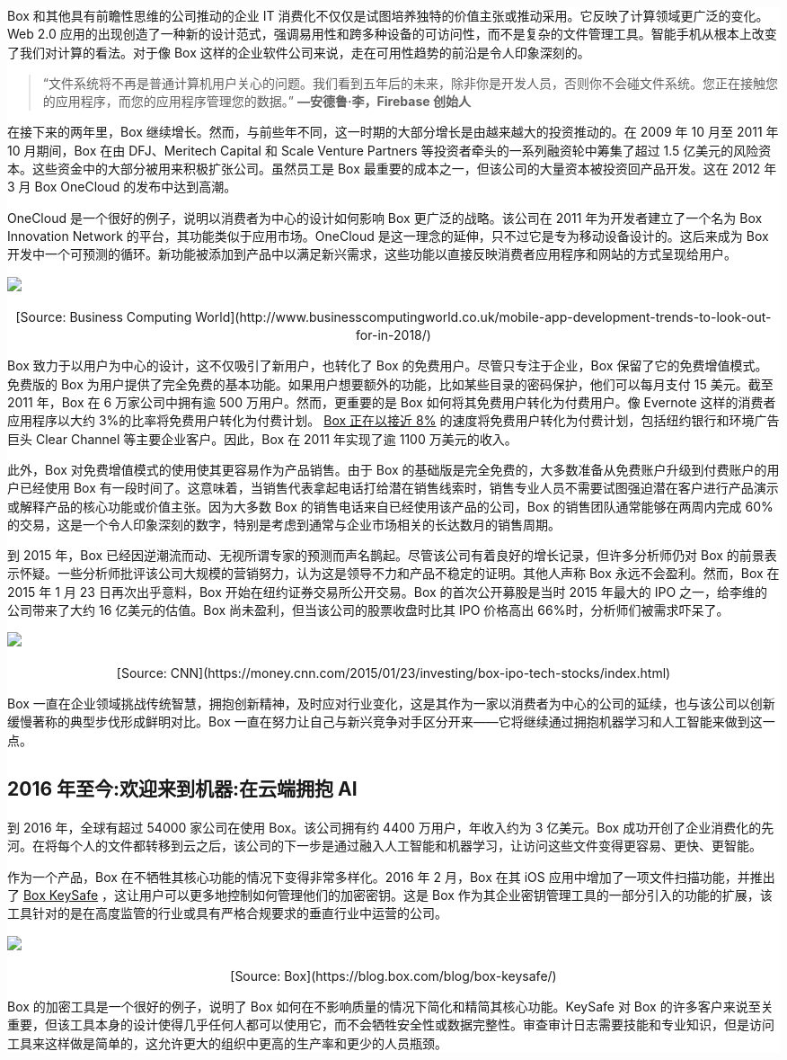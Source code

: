Box 和其他具有前瞻性思维的公司推动的企业 IT 消费化不仅仅是试图培养独特的价值主张或推动采用。它反映了计算领域更广泛的变化。Web 2.0 应用的出现创造了一种新的设计范式，强调易用性和跨多种设备的可访问性，而不是复杂的文件管理工具。智能手机从根本上改变了我们对计算的看法。对于像 Box 这样的企业软件公司来说，走在可用性趋势的前沿是令人印象深刻的。

> “文件系统将不再是普通计算机用户关心的问题。我们看到五年后的未来，除非你是开发人员，否则你不会碰文件系统。您正在接触您的应用程序，而您的应用程序管理您的数据。” **—安德鲁·李，Firebase 创始人**

在接下来的两年里，Box 继续增长。然而，与前些年不同，这一时期的大部分增长是由越来越大的投资推动的。在 2009 年 10 月至 2011 年 10 月期间，Box 在由 DFJ、Meritech Capital 和 Scale Venture Partners 等投资者牵头的一系列融资轮中筹集了超过 1.5 亿美元的风险资本。这些资金中的大部分被用来积极扩张公司。虽然员工是 Box 最重要的成本之一，但该公司的大量资本被投资回产品开发。这在 2012 年 3 月 Box OneCloud 的发布中达到高潮。

OneCloud 是一个很好的例子，说明以消费者为中心的设计如何影响 Box 更广泛的战略。该公司在 2011 年为开发者建立了一个名为 Box Innovation Network 的平台，其功能类似于应用市场。OneCloud 是这一理念的延伸，只不过它是专为移动设备设计的。这后来成为 Box 开发中一个可预测的循环。新功能被添加到产品中以满足新兴需求，这些功能以直接反映消费者应用程序和网站的方式呈现给用户。

![](../Images/0f31358a0bb16ffa413d8cc189c1bd15.png)

<center>[Source: Business Computing World](http://www.businesscomputingworld.co.uk/mobile-app-development-trends-to-look-out-for-in-2018/)</center>

Box 致力于以用户为中心的设计，这不仅吸引了新用户，也转化了 Box 的免费用户。尽管只专注于企业，Box 保留了它的免费增值模式。免费版的 Box 为用户提供了完全免费的基本功能。如果用户想要额外的功能，比如某些目录的密码保护，他们可以每月支付 15 美元。截至 2011 年，Box 在 6 万家公司中拥有逾 500 万用户。然而，更重要的是 Box 如何将其免费用户转化为付费用户。像 Evernote 这样的消费者应用程序以大约 3%的比率将免费用户转化为付费计划。 [Box 正在以接近 8%](https://www.forbes.com/forbes/2011/0214/technology-aaron-levie-box-net-enterprise-free-software.html#144d66fe1f2e) 的速度将免费用户转化为付费计划，包括纽约银行和环境广告巨头 Clear Channel 等主要企业客户。因此，Box 在 2011 年实现了逾 1100 万美元的收入。

此外，Box 对免费增值模式的使用使其更容易作为产品销售。由于 Box 的基础版是完全免费的，大多数准备从免费账户升级到付费账户的用户已经使用 Box 有一段时间了。这意味着，当销售代表拿起电话打给潜在销售线索时，销售专业人员不需要试图强迫潜在客户进行产品演示或解释产品的核心功能或价值主张。因为大多数 Box 的销售电话来自已经使用该产品的公司，Box 的销售团队通常能够在两周内完成 60%的交易，这是一个令人印象深刻的数字，特别是考虑到通常与企业市场相关的长达数月的销售周期。

到 2015 年，Box 已经因逆潮流而动、无视所谓专家的预测而声名鹊起。尽管该公司有着良好的增长记录，但许多分析师仍对 Box 的前景表示怀疑。一些分析师批评该公司大规模的营销努力，认为这是领导不力和产品不稳定的证明。其他人声称 Box 永远不会盈利。然而，Box 在 2015 年 1 月 23 日再次出乎意料，Box 开始在纽约证券交易所公开交易。Box 的首次公开募股是当时 2015 年最大的 IPO 之一，给李维的公司带来了大约 16 亿美元的估值。Box 尚未盈利，但当该公司的股票收盘时比其 IPO 价格高出 66%时，分析师们被需求吓呆了。

![](../Images/4d9607d729662a449b43814a780abfad.png)

<center>[Source: CNN](https://money.cnn.com/2015/01/23/investing/box-ipo-tech-stocks/index.html)</center>

Box 一直在企业领域挑战传统智慧，拥抱创新精神，及时应对行业变化，这是其作为一家以消费者为中心的公司的延续，也与该公司以创新缓慢著称的典型步伐形成鲜明对比。Box 一直在努力让自己与新兴竞争对手区分开来——它将继续通过拥抱机器学习和人工智能来做到这一点。

## 2016 年至今:欢迎来到机器:在云端拥抱 AI

到 2016 年，全球有超过 54000 家公司在使用 Box。该公司拥有约 4400 万用户，年收入约为 3 亿美元。Box 成功开创了企业消费化的先河。在将每个人的文件都转移到云之后，该公司的下一步是通过融入人工智能和机器学习，让访问这些文件变得更容易、更快、更智能。

作为一个产品，Box 在不牺牲其核心功能的情况下变得非常多样化。2016 年 2 月，Box 在其 iOS 应用中增加了一项文件扫描功能，并推出了 [Box KeySafe](https://blog.box.com/blog/box-keysafe/?ref=blog) ，这让用户可以更多地控制如何管理他们的加密密钥。这是 Box 作为其企业密钥管理工具的一部分引入的功能的扩展，该工具针对的是在高度监管的行业或具有严格合规要求的垂直行业中运营的公司。

![](../Images/06ea8f6ee9d9304a06245392803ec3bc.png)

<center>[Source: Box](https://blog.box.com/blog/box-keysafe/)</center>

Box 的加密工具是一个很好的例子，说明了 Box 如何在不影响质量的情况下简化和精简其核心功能。KeySafe 对 Box 的许多客户来说至关重要，但该工具本身的设计使得几乎任何人都可以使用它，而不会牺牲安全性或数据完整性。审查审计日志需要技能和专业知识，但是访问工具来这样做是简单的，这允许更大的组织中更高的生产率和更少的人员瓶颈。
